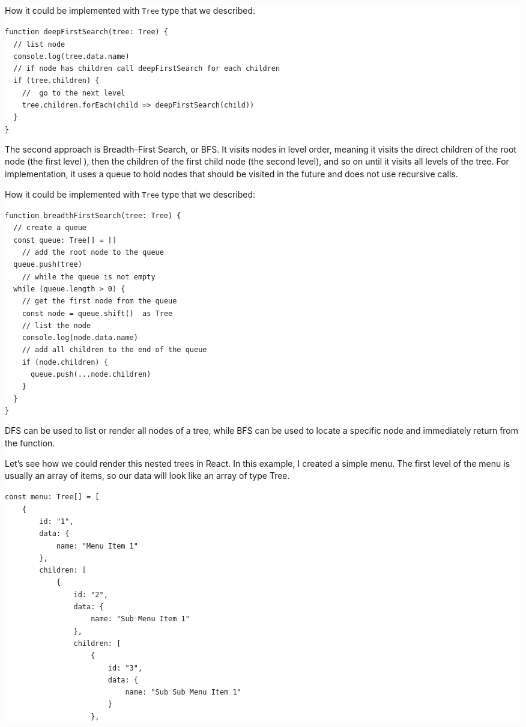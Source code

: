 How it could be implemented with `Tree` type that we described:

```tsx
function deepFirstSearch(tree: Tree) {
  // list node
  console.log(tree.data.name) 
  // if node has children call deepFirstSearch for each children
  if (tree.children) {
    //  go to the next level
    tree.children.forEach(child => deepFirstSearch(child))
  }
}
```

The second approach is Breadth-First Search, or BFS. It visits nodes in level order, meaning it visits the direct children of the root node (the first level ), then the children of the first child node (the second level), and so on until it visits all levels of the tree. For implementation, it uses a queue to hold nodes that should be visited in the future and does not use recursive calls.

How it could be implemented with `Tree` type that we described:

```tsx
function breadthFirstSearch(tree: Tree) {
  // create a queue
  const queue: Tree[] = []
    // add the root node to the queue
  queue.push(tree)
    // while the queue is not empty
  while (queue.length > 0) {
    // get the first node from the queue
    const node = queue.shift()  as Tree
    // list the node
    console.log(node.data.name)
    // add all children to the end of the queue
    if (node.children) {
      queue.push(...node.children)
    }
  }
}
```

DFS can be used to list or render all nodes of a tree, while BFS can be used to locate a specific node and immediately return from the function.

Let’s see how we could render this nested trees in React.
In this example, I created a simple menu. The first level of the menu is usually an array of items, so our data will look like an array of type Tree.

```tsx
const menu: Tree[] = [
    {
        id: "1",
        data: {
            name: "Menu Item 1"
        },
        children: [
            {
                id: "2",
                data: {
                    name: "Sub Menu Item 1"
                },
                children: [
                    {
                        id: "3",
                        data: {
                            name: "Sub Sub Menu Item 1"
                        }
                    },
```